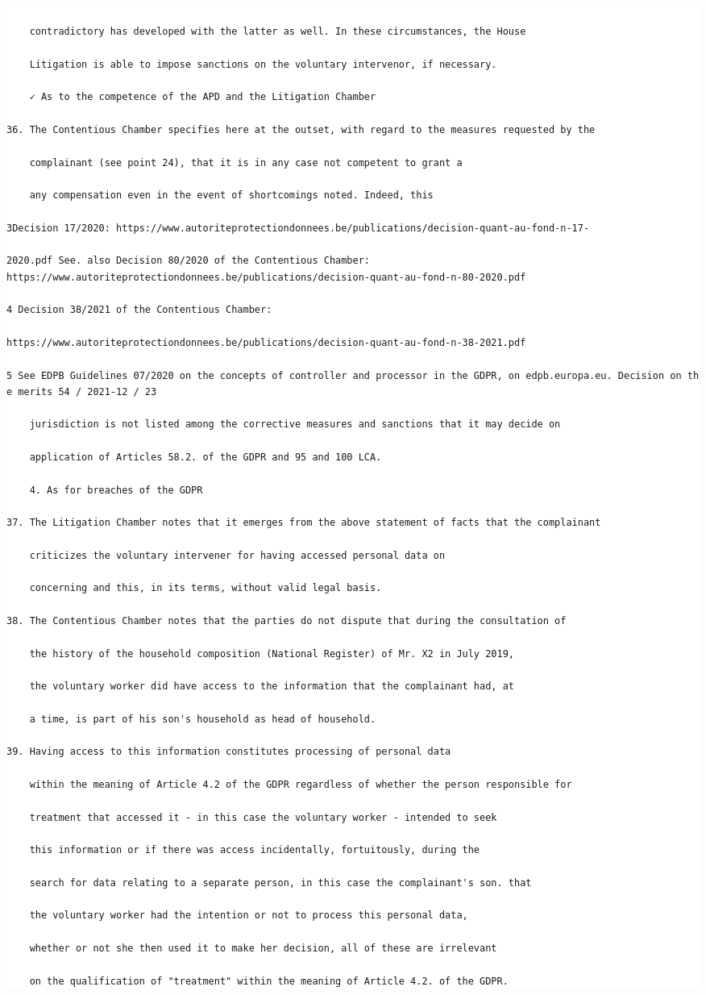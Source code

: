 ```

    contradictory has developed with the latter as well. In these circumstances, the House

    Litigation is able to impose sanctions on the voluntary intervenor, if necessary.

    ✓ As to the competence of the APD and the Litigation Chamber

36. The Contentious Chamber specifies here at the outset, with regard to the measures requested by the

    complainant (see point 24), that it is in any case not competent to grant a

    any compensation even in the event of shortcomings noted. Indeed, this

3Decision 17/2020: https://www.autoriteprotectiondonnees.be/publications/decision-quant-au-fond-n-17-

2020.pdf See. also Decision 80/2020 of the Contentious Chamber:
https://www.autoriteprotectiondonnees.be/publications/decision-quant-au-fond-n-80-2020.pdf

4 Decision 38/2021 of the Contentious Chamber:

https://www.autoriteprotectiondonnees.be/publications/decision-quant-au-fond-n-38-2021.pdf

5 See EDPB Guidelines 07/2020 on the concepts of controller and processor in the GDPR, on edpb.europa.eu. Decision on the merits 54 / 2021-12 / 23

    jurisdiction is not listed among the corrective measures and sanctions that it may decide on

    application of Articles 58.2. of the GDPR and 95 and 100 LCA.

    4. As for breaches of the GDPR

37. The Litigation Chamber notes that it emerges from the above statement of facts that the complainant

    criticizes the voluntary intervener for having accessed personal data on

    concerning and this, in its terms, without valid legal basis.

38. The Contentious Chamber notes that the parties do not dispute that during the consultation of

    the history of the household composition (National Register) of Mr. X2 in July 2019,

    the voluntary worker did have access to the information that the complainant had, at

    a time, is part of his son's household as head of household.

39. Having access to this information constitutes processing of personal data

    within the meaning of Article 4.2 of the GDPR regardless of whether the person responsible for

    treatment that accessed it - in this case the voluntary worker - intended to seek

    this information or if there was access incidentally, fortuitously, during the

    search for data relating to a separate person, in this case the complainant's son. that

    the voluntary worker had the intention or not to process this personal data,

    whether or not she then used it to make her decision, all of these are irrelevant

    on the qualification of "treatment" within the meaning of Article 4.2. of the GDPR.
```